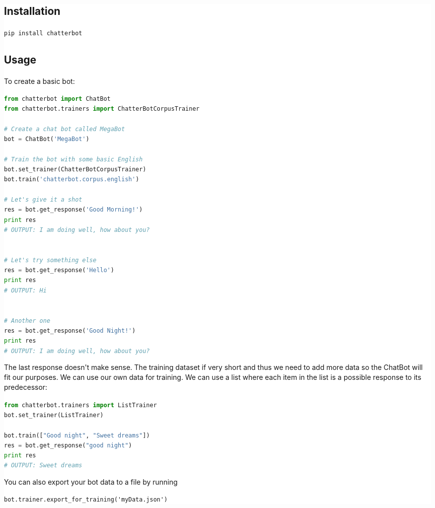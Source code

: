 ## Installation
```
pip install chatterbot
```

## Usage
To create a basic bot:
```python
from chatterbot import ChatBot
from chatterbot.trainers import ChatterBotCorpusTrainer

# Create a chat bot called MegaBot
bot = ChatBot('MegaBot')

# Train the bot with some basic English
bot.set_trainer(ChatterBotCorpusTrainer)
bot.train('chatterbot.corpus.english')

# Let's give it a shot
res = bot.get_response('Good Morning!')
print res
# OUTPUT: I am doing well, how about you?


# Let's try something else
res = bot.get_response('Hello')
print res
# OUTPUT: Hi


# Another one
res = bot.get_response('Good Night!')
print res
# OUTPUT: I am doing well, how about you?
```

The last response doesn't make sense. The training dataset if very short and thus we need to add more data so the ChatBot will fit our purposes. We can use our own data for training. We can use a list where each item in the list is a possible response to its predecessor:

```python
from chatterbot.trainers import ListTrainer
bot.set_trainer(ListTrainer)

bot.train(["Good night", "Sweet dreams"])
res = bot.get_response("good night")
print res
# OUTPUT: Sweet dreams
```

You can also export your bot data to a file by running
```
bot.trainer.export_for_training('myData.json')
```
